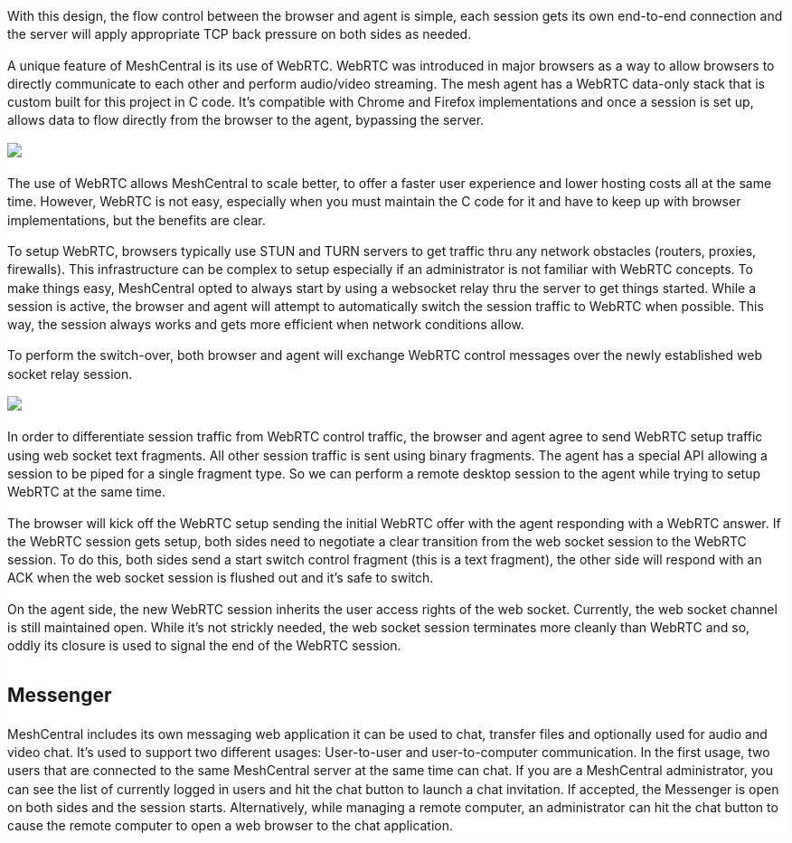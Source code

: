 With this design, the flow control between the browser and agent is simple, each session gets its own end-to-end connection and the server will apply appropriate TCP back pressure on both sides as needed. 

A unique feature of MeshCentral is its use of WebRTC. WebRTC was introduced in major browsers as a way to allow browsers to directly communicate to each other and perform audio/video streaming. The mesh agent has a WebRTC data-only stack that is custom built for this project in C code. It’s compatible with Chrome and Firefox implementations and once a session is set up, allows data to flow directly from the browser to the agent, bypassing the server. 

![](images/2022-05-15-13-58-29.png)

The use of WebRTC allows MeshCentral to scale better, to offer a faster user experience and lower hosting costs all at the same time. However, WebRTC is not easy, especially when you must maintain the C code for it and have to keep up with browser implementations, but the benefits are clear. 

To setup WebRTC, browsers typically use STUN and TURN servers to get traffic thru any network obstacles (routers, proxies, firewalls). This infrastructure can be complex to setup especially if an administrator is not familiar with WebRTC concepts. To make things easy, MeshCentral opted to always start by using a websocket relay thru the server to get things started. While a session is active, the browser and agent will attempt to automatically switch the session traffic to WebRTC when possible. This way, the session always works and gets more efficient when network conditions allow. 

To perform the switch-over, both browser and agent will exchange WebRTC control messages over the newly established web socket relay session. 

![](images/2022-05-15-13-58-56.png)

In order to differentiate session traffic from WebRTC control traffic, the browser and agent agree to send WebRTC setup traffic using web socket text fragments. All other session traffic is sent using binary fragments. The agent has a special API allowing a session to be piped for a single fragment type. So we can perform a remote desktop session to the agent while trying to setup WebRTC at the same time. 

The browser will kick off the WebRTC setup sending the initial WebRTC offer with the agent responding with a WebRTC answer. If the WebRTC session gets setup, both sides need to negotiate a clear transition from the web socket session to the WebRTC session. To do this, both sides send a start switch control fragment (this is a text fragment), the other side will respond with an ACK when the web socket session is flushed out and it’s safe to switch. 

On the agent side, the new WebRTC session inherits the user access rights of the web socket. Currently, the web socket channel is still maintained open. While it’s not strickly needed, the web socket session terminates more cleanly than WebRTC and so, oddly its closure is used to signal the end of the WebRTC session. 

## Messenger

MeshCentral includes its own messaging web application it can be used to chat, transfer files and optionally used for audio and video chat. It’s used to support two different usages: User-to-user and user-to-computer communication. In the first usage, two users that are connected to the same MeshCentral server at the same time can chat. If you are a MeshCentral administrator, you can see the list of currently logged in users and hit the chat button to launch a chat invitation. If accepted, the Messenger is open on both sides and the session starts. Alternatively, while managing a remote computer, an administrator can hit the chat button to cause the remote computer to open a web browser to the chat application. 
